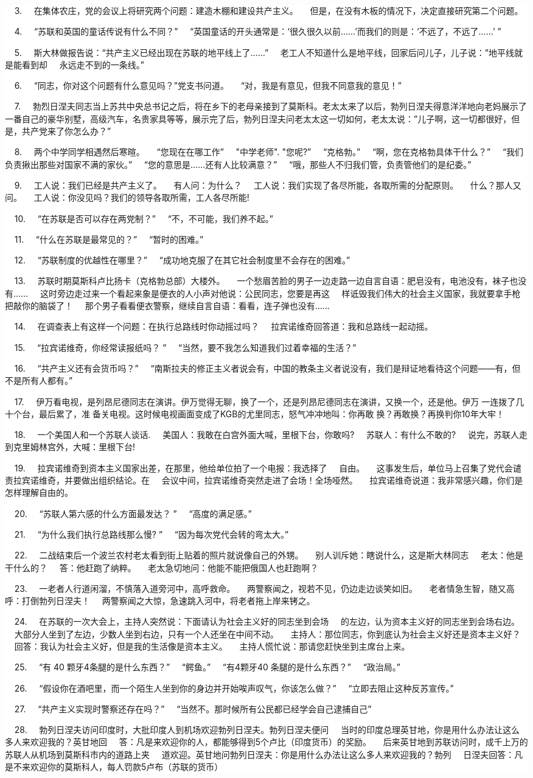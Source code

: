     3.     在集体农庄，党的会议上将研究两个问题：建造木棚和建设共产主义。     但是，在没有木板的情况下，决定直接研究第二个问题。 

    4.     “苏联和英国的童话传说有什么不同？”     “英国童话的开头通常是：‘很久很久以前……’而我们的则是：‘不远了，不远了……’ ” 

    5.     斯大林做报告说：“共产主义已经出现在苏联的地平线上了……”     老工人不知道什么是地平线，回家后问儿子，儿子说：”地平线就是能看到却     永远走不到的一条线。” 

    6.     “同志，你对这个问题有什么意见吗？”党支书问道。     “对，我是有意见，但我不同意我的意见！” 

    7.     勃烈日涅夫同志当上苏共中央总书记之后，将在乡下的老母亲接到了莫斯科。老太太来了以后，勃列日涅夫得意洋洋地向老妈展示了一番自己的豪华别墅，高级汽车，名贵家具等等，展示完了后，勃列日涅夫问老太太这一切如何，老太太说：”儿子啊，这一切都很好，但是，共产党来了你怎么办？” 

    8.     两个中学同学相遇然后寒暄。     “您现在在哪工作”     "中学老师". "您呢?”     “克格勃。”     “啊，您在克格勃具体干什么？”     “我们负责揪出那些对国家不满的家伙。”     “您的意思是……还有人比较满意？”     “哦，那些人不归我们管，负责管他们的是纪委。” 

    9.     工人说：我们已经是共产主义了。     有人问：为什么？     工人说：我们实现了各尽所能，各取所需的分配原则。     什么？那人又问。     工人说：你没见吗？我们的领导各取所需，工人各尽所能! 

    10.     “在苏联是否可以存在两党制？”     “不，不可能，我们养不起。” 

    11.     “什么在苏联是最常见的？”     “暂时的困难。” 

    12.     “苏联制度的优越性在哪里？”     “成功地克服了在其它社会制度里不会存在的困难。” 

    13.     苏联时期莫斯科卢比扬卡（克格勃总部）大楼外。     一个愁眉苦脸的男子一边走路一边自言自语：肥皂没有，电池没有，袜子也没有……     这时旁边走过来一个看起来象是便衣的人小声对他说：公民同志，您要是再这     样诋毁我们伟大的社会主义国家，我就要拿手枪把敲你的脑袋了！     那个男子看看便衣警察，继续自言自语：看看，连子弹也没有…… 

    14.     在调查表上有这样一个问题：在执行总路线时你动摇过吗？     拉宾诺维奇回答道：我和总路线一起动摇。 

    15.     “拉宾诺维奇，你经常读报纸吗？ ”     “当然，要不我怎么知道我们过着幸福的生活？” 

    16.     “共产主义还有会货币吗？”     “南斯拉夫的修正主义者说会有，中国的教条主义者说没有，我们是辩证地看待这个问题——有，但不是所有人都有。” 

    17.     伊万看电视，是列昂尼德同志在演讲。伊万觉得无聊，换了一个，还是列昂尼德同志在演讲，又换一个，还是他。伊万 一连拨了几十个台，最后累了，准 备关电视。这时候电视画面变成了KGB的尤里同志，怒气冲冲地叫：你再敢 换？再敢换？再换判你10年大牢！ 

    18.     一个美国人和一个苏联人谈话.     美国人：我敢在白宫外面大喊，里根下台，你敢吗?     苏联人：有什么不敢的?     说完，苏联人走到克里姆林宫外，大喊：里根下台! 

    19.     拉宾诺维奇到资本主义国家出差，在那里，他给单位拍了一个电报：我选择了     自由。     这事发生后，单位马上召集了党代会谴责拉宾诺维奇，并要做出组织结论。在     会议中间，拉宾诺维奇突然走进了会场！全场哑然。     拉宾诺维奇说道：我非常感兴趣，你们是怎样理解自由的。 

    20.     “苏联人第六感的什么方面最发达？ ”     “高度的满足感。” 

    21.     “为什么我们执行总路线那么慢? ”     “因为每次党代会转的弯太大。” 

    22.     二战结束后一个波兰农村老太看到街上贴着的照片就说像自己的外甥。     别人训斥她：瞎说什么，这是斯大林同志     老太：他是干什么的？     答：他赶跑了纳粹。     老太急切地问：他能不能把俄国人也赶跑啊？ 

    23.     一老者人行道闲溜，不慎落入道旁河中，高呼救命。     两警察闻之，视若不见，仍边走边谈笑如旧。     老者情急生智，随又高呼：打倒勃列日涅夫！     两警察闻之大惊，急速跳入河中，将老者拖上岸来铐之。 

    24.     在苏联的一次大会上，主持人突然说：下面请认为社会主义好的同志坐到会场     的左边，认为资本主义好的同志坐到会场右边。     大部分人坐到了左边，少数人坐到右边，只有一个人还坐在中间不动。     主持人：那位同志，你到底认为社会主义好还是资本主义好？     回答：我认为社会主义好，但是我的生活像是资本主义。     主持人慌忙说：那请您赶快坐到主席台上来。 

    25.     “有 40 颗牙4条腿的是什么东西？”     “鳄鱼。”     “有4颗牙40 条腿的是什么东西？”     “政治局。” 

    26.     “假设你在酒吧里，而一个陌生人坐到你的身边并开始唉声叹气，你该怎么做？”     “立即去阻止这种反苏宣传。” 

    27.     “共产主义实现时警察还存在吗？”     “当然不。那时候所有公民都已经学会自己逮捕自己” 

    28.     勃列日涅夫访问印度时，大批印度人到机场欢迎勃列日涅夫。勃列日涅夫便问     当时的印度总理英甘地，你是用什么办法让这么多人来欢迎我的？英甘地回     答：凡是来欢迎你的人，都能够得到5个卢比（印度货币）的奖励。     后来英甘地到苏联访问时，成千上万的苏联人从机场到莫斯科市内的道路上夹     道欢迎。英甘地问勃列日涅夫：你是用什么办法让这么多人来欢迎我的？勃列     日涅夫回答：凡是不来欢迎你的莫斯科人，每人罚款5卢布（苏联的货币） 
